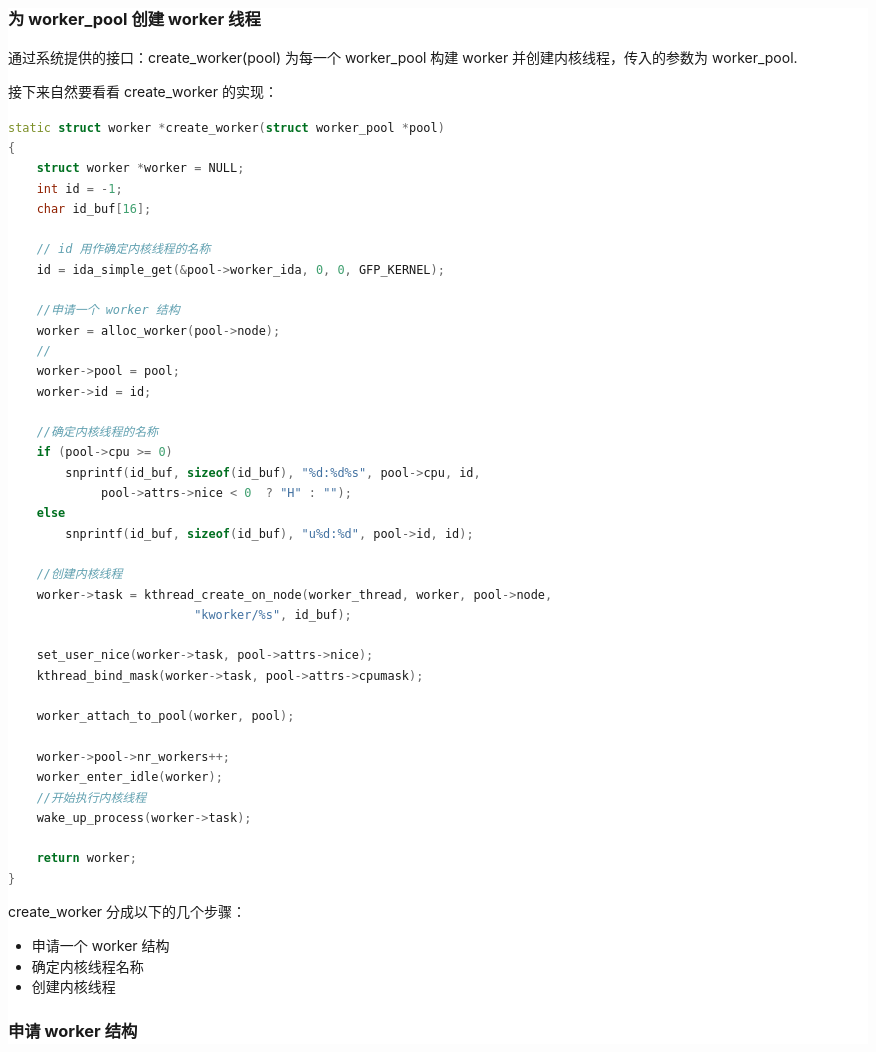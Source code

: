 ### 为 worker_pool 创建 worker 线程
通过系统提供的接口：create_worker(pool) 为每一个 worker_pool 构建 worker 并创建内核线程，传入的参数为 worker_pool.  

接下来自然要看看 create_worker 的实现：

```c++
static struct worker *create_worker(struct worker_pool *pool)
{
	struct worker *worker = NULL;
	int id = -1;
	char id_buf[16];

    // id 用作确定内核线程的名称
	id = ida_simple_get(&pool->worker_ida, 0, 0, GFP_KERNEL);
	
    //申请一个 worker 结构
	worker = alloc_worker(pool->node);
    //
	worker->pool = pool;
	worker->id = id;

    //确定内核线程的名称
	if (pool->cpu >= 0)
		snprintf(id_buf, sizeof(id_buf), "%d:%d%s", pool->cpu, id,
			 pool->attrs->nice < 0  ? "H" : "");
	else
		snprintf(id_buf, sizeof(id_buf), "u%d:%d", pool->id, id);

    //创建内核线程
	worker->task = kthread_create_on_node(worker_thread, worker, pool->node,
					      "kworker/%s", id_buf);

	set_user_nice(worker->task, pool->attrs->nice);
	kthread_bind_mask(worker->task, pool->attrs->cpumask);

	worker_attach_to_pool(worker, pool);

	worker->pool->nr_workers++;
	worker_enter_idle(worker);
    //开始执行内核线程
	wake_up_process(worker->task);

	return worker;
}
```
create_worker 分成以下的几个步骤：
* 申请一个 worker 结构
* 确定内核线程名称
* 创建内核线程

### 申请 worker 结构
